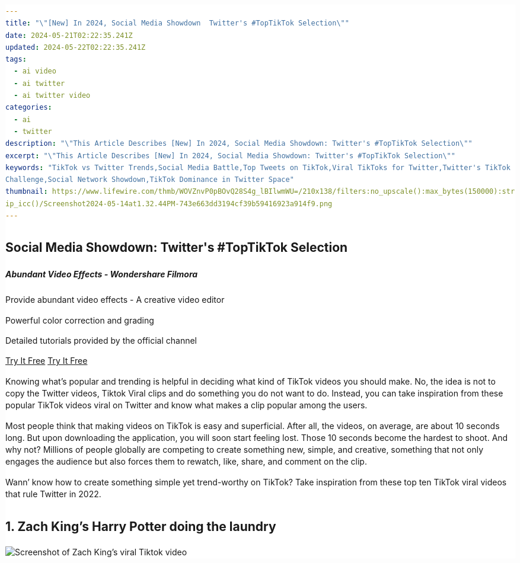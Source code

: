 ```yaml
---
title: "\"[New] In 2024, Social Media Showdown  Twitter's #TopTikTok Selection\""
date: 2024-05-21T02:22:35.241Z
updated: 2024-05-22T02:22:35.241Z
tags:
  - ai video
  - ai twitter
  - ai twitter video
categories:
  - ai
  - twitter
description: "\"This Article Describes [New] In 2024, Social Media Showdown: Twitter's #TopTikTok Selection\""
excerpt: "\"This Article Describes [New] In 2024, Social Media Showdown: Twitter's #TopTikTok Selection\""
keywords: "TikTok vs Twitter Trends,Social Media Battle,Top Tweets on TikTok,Viral TikToks for Twitter,Twitter's TikTok Challenge,Social Network Showdown,TikTok Dominance in Twitter Space"
thumbnail: https://www.lifewire.com/thmb/WOVZnvP0pBOvQ28S4g_lBIlwmWU=/210x138/filters:no_upscale():max_bytes(150000):strip_icc()/Screenshot2024-05-14at1.32.44PM-743e663dd3194cf39b59416923a914f9.png
---
```


## Social Media Showdown: Twitter's #TopTikTok Selection

##### Abundant Video Effects - Wondershare Filmora

Provide abundant video effects - A creative video editor

Powerful color correction and grading

Detailed tutorials provided by the official channel

[Try It Free](https://tools.techidaily.com/wondershare/filmora/download/) [Try It Free](https://tools.techidaily.com/wondershare/filmora/download/)

Knowing what’s popular and trending is helpful in deciding what kind of TikTok videos you should make. No, the idea is not to copy the Twitter videos, Tiktok Viral clips and do something you do not want to do. Instead, you can take inspiration from these popular TikTok videos viral on Twitter and know what makes a clip popular among the users.

Most people think that making videos on TikTok is easy and superficial. After all, the videos, on average, are about 10 seconds long. But upon downloading the application, you will soon start feeling lost. Those 10 seconds become the hardest to shoot. And why not? Millions of people globally are competing to create something new, simple, and creative, something that not only engages the audience but also forces them to rewatch, like, share, and comment on the clip.

Wann’ know how to create something simple yet trend-worthy on TikTok? Take inspiration from these top ten TikTok viral videos that rule Twitter in 2022.

## 1\. Zach King’s Harry Potter doing the laundry

![Screenshot of Zach King’s viral Tiktok video ](https://images.wondershare.com/filmora/article-images/2022/02/tiktok-viral-videos-on-twitter-1.jpg)
